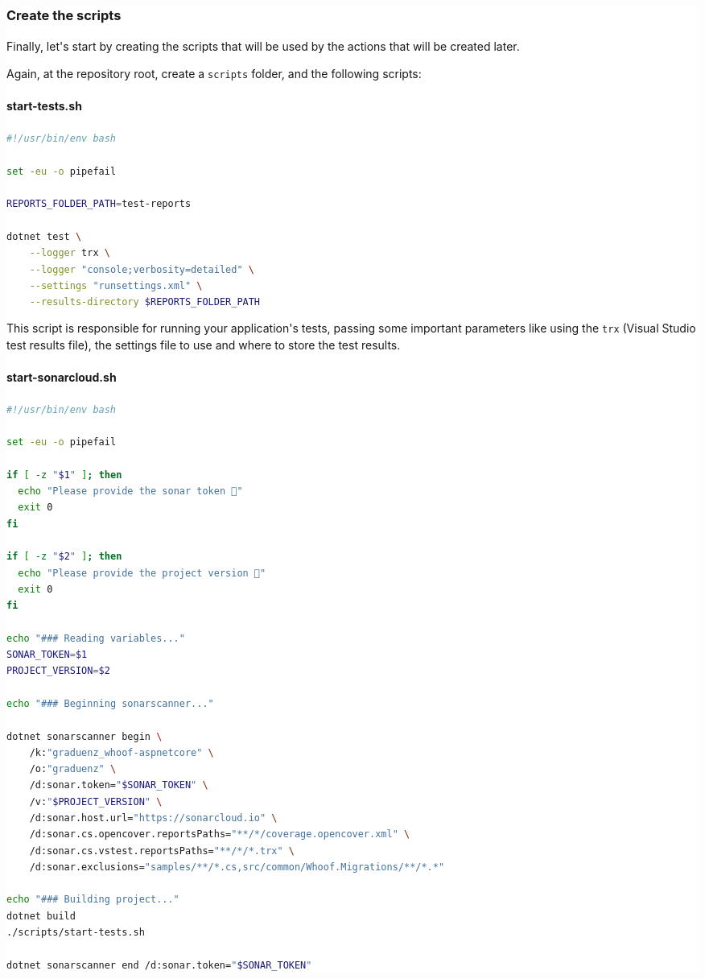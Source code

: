 ### Create the scripts

Finally, let's start by creating the scripts that will be used by the actions that will be created later.

Again, at the repository root, create a `scripts` folder, and the following scripts:

#### start-tests.sh

```sh
#!/usr/bin/env bash

set -eu -o pipefail

REPORTS_FOLDER_PATH=test-reports

dotnet test \
    --logger trx \
    --logger "console;verbosity=detailed" \
    --settings "runsettings.xml" \
    --results-directory $REPORTS_FOLDER_PATH
```

This script is responsible for running your application's tests, passing some important parameters like using the `trx` (Visual Studio test results file), the settings file to use and where to store the test results.

#### start-sonarcloud.sh

```sh
#!/usr/bin/env bash

set -eu -o pipefail

if [ -z "$1" ]; then
  echo "Please provide the sonar token 👀"
  exit 0
fi

if [ -z "$2" ]; then
  echo "Please provide the project version 👀"
  exit 0
fi

echo "### Reading variables..."
SONAR_TOKEN=$1
PROJECT_VERSION=$2

echo "### Beginning sonarscanner..."

dotnet sonarscanner begin \
    /k:"graduenz_whoof-aspnetcore" \
    /o:"graduenz" \
    /d:sonar.token="$SONAR_TOKEN" \
    /v:"$PROJECT_VERSION" \
    /d:sonar.host.url="https://sonarcloud.io" \
    /d:sonar.cs.opencover.reportsPaths="**/*/coverage.opencover.xml" \
    /d:sonar.cs.vstest.reportsPaths="**/*/*.trx" \
    /d:sonar.exclusions="samples/**/*.cs,src/common/Whoof.Migrations/**/*.*"

echo "### Building project..."
dotnet build
./scripts/start-tests.sh

dotnet sonarscanner end /d:sonar.token="$SONAR_TOKEN"
```